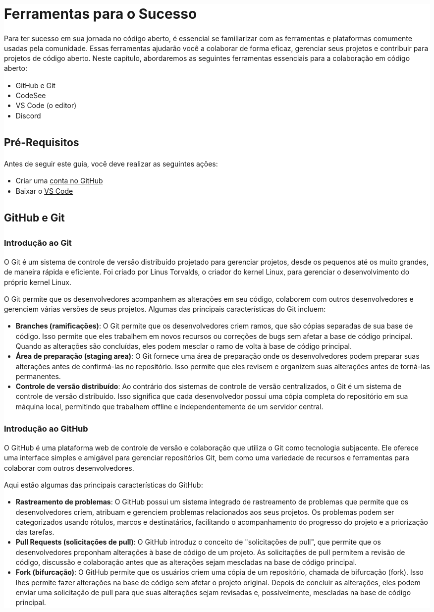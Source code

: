 # Ferramentas para o Sucesso

Para ter sucesso em sua jornada no código aberto, é essencial se familiarizar com as ferramentas e plataformas comumente usadas pela comunidade. Essas ferramentas ajudarão você a colaborar de forma eficaz, gerenciar seus projetos e contribuir para projetos de código aberto. Neste capítulo, abordaremos as seguintes ferramentas essenciais para a colaboração em código aberto:

- GitHub e Git
- CodeSee
- VS Code (o editor)
- Discord

## Pré-Requisitos

Antes de seguir este guia, você deve realizar as seguintes ações:

- Criar uma [conta no GitHub](https://github.com/)
- Baixar o [VS Code](https://code.visualstudio.com/)

## GitHub e Git

### Introdução ao Git

O Git é um sistema de controle de versão distribuído projetado para gerenciar projetos, desde os pequenos até os muito grandes, de maneira rápida e eficiente. Foi criado por Linus Torvalds, o criador do kernel Linux, para gerenciar o desenvolvimento do próprio kernel Linux.

O Git permite que os desenvolvedores acompanhem as alterações em seu código, colaborem com outros desenvolvedores e gerenciem várias versões de seus projetos. Algumas das principais características do Git incluem:

- **Branches (ramificações)**: O Git permite que os desenvolvedores criem ramos, que são cópias separadas de sua base de código. Isso permite que eles trabalhem em novos recursos ou correções de bugs sem afetar a base de código principal. Quando as alterações são concluídas, eles podem mesclar o ramo de volta à base de código principal.
- **Área de preparação (staging area)**: O Git fornece uma área de preparação onde os desenvolvedores podem preparar suas alterações antes de confirmá-las no repositório. Isso permite que eles revisem e organizem suas alterações antes de torná-las permanentes.
- **Controle de versão distribuído**: Ao contrário dos sistemas de controle de versão centralizados, o Git é um sistema de controle de versão distribuído. Isso significa que cada desenvolvedor possui uma cópia completa do repositório em sua máquina local, permitindo que trabalhem offline e independentemente de um servidor central.

### Introdução ao GitHub

O GitHub é uma plataforma web de controle de versão e colaboração que utiliza o Git como tecnologia subjacente. Ele oferece uma interface simples e amigável para gerenciar repositórios Git, bem como uma variedade de recursos e ferramentas para colaborar com outros desenvolvedores.

Aqui estão algumas das principais características do GitHub:

- **Rastreamento de problemas**: O GitHub possui um sistema integrado de rastreamento de problemas que permite que os desenvolvedores criem, atribuam e gerenciem problemas relacionados aos seus projetos. Os problemas podem ser categorizados usando rótulos, marcos e destinatários, facilitando o acompanhamento do progresso do projeto e a priorização das tarefas.
- **Pull Requests (solicitações de pull)**: O GitHub introduz o conceito de "solicitações de pull", que permite que os desenvolvedores proponham alterações à base de código de um projeto. As solicitações de pull permitem a revisão de código, discussão e colaboração antes que as alterações sejam mescladas na base de código principal.
- **Fork (bifurcação)**: O GitHub permite que os usuários criem uma cópia de um repositório, chamada de bifurcação (fork). Isso lhes permite fazer alterações na base de código sem afetar o projeto original. Depois de concluir as alterações, eles podem enviar uma solicitação de pull para que suas alterações sejam revisadas e, possivelmente, mescladas na base de código principal.